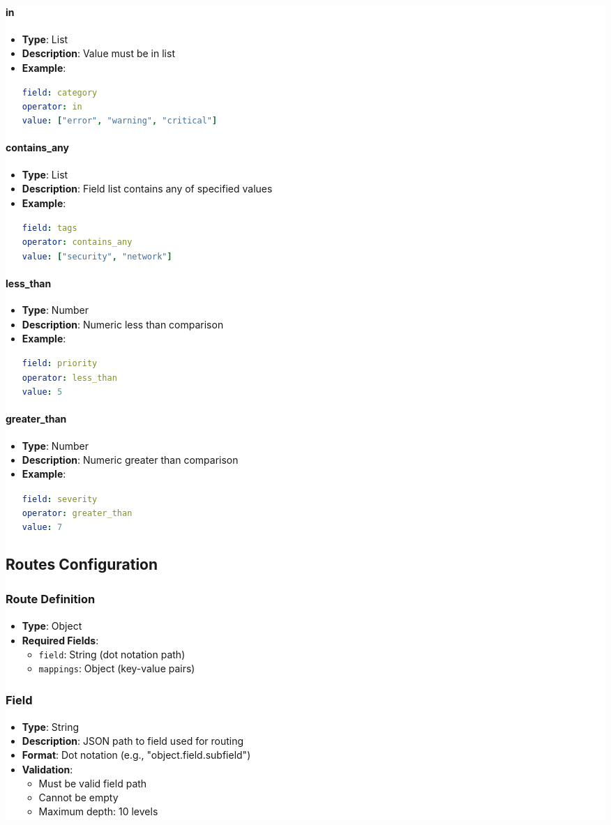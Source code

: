 #### in
- **Type**: List
- **Description**: Value must be in list
- **Example**:
  ```yaml
  field: category
  operator: in
  value: ["error", "warning", "critical"]
  ```

#### contains_any
- **Type**: List
- **Description**: Field list contains any of specified values
- **Example**:
  ```yaml
  field: tags
  operator: contains_any
  value: ["security", "network"]
  ```

#### less_than
- **Type**: Number
- **Description**: Numeric less than comparison
- **Example**:
  ```yaml
  field: priority
  operator: less_than
  value: 5
  ```

#### greater_than
- **Type**: Number
- **Description**: Numeric greater than comparison
- **Example**:
  ```yaml
  field: severity
  operator: greater_than
  value: 7
  ```

## Routes Configuration

### Route Definition
- **Type**: Object
- **Required Fields**:
  - `field`: String (dot notation path)
  - `mappings`: Object (key-value pairs)

### Field
- **Type**: String
- **Description**: JSON path to field used for routing
- **Format**: Dot notation (e.g., "object.field.subfield")
- **Validation**:
  - Must be valid field path
  - Cannot be empty
  - Maximum depth: 10 levels

